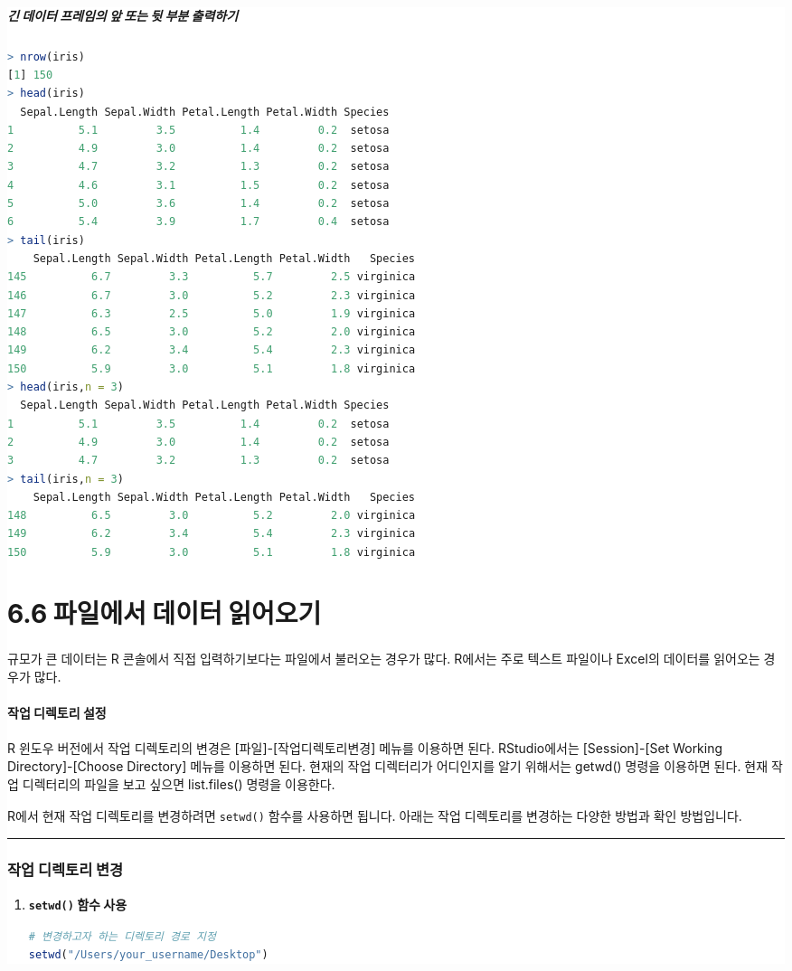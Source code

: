 ##### 긴 데이터 프레임의 앞 또는 뒷 부분 출력하기
``` R
> nrow(iris)
[1] 150
> head(iris)
  Sepal.Length Sepal.Width Petal.Length Petal.Width Species
1          5.1         3.5          1.4         0.2  setosa
2          4.9         3.0          1.4         0.2  setosa
3          4.7         3.2          1.3         0.2  setosa
4          4.6         3.1          1.5         0.2  setosa
5          5.0         3.6          1.4         0.2  setosa
6          5.4         3.9          1.7         0.4  setosa
> tail(iris)
    Sepal.Length Sepal.Width Petal.Length Petal.Width   Species
145          6.7         3.3          5.7         2.5 virginica
146          6.7         3.0          5.2         2.3 virginica
147          6.3         2.5          5.0         1.9 virginica
148          6.5         3.0          5.2         2.0 virginica
149          6.2         3.4          5.4         2.3 virginica
150          5.9         3.0          5.1         1.8 virginica
> head(iris,n = 3)
  Sepal.Length Sepal.Width Petal.Length Petal.Width Species
1          5.1         3.5          1.4         0.2  setosa
2          4.9         3.0          1.4         0.2  setosa
3          4.7         3.2          1.3         0.2  setosa
> tail(iris,n = 3)
    Sepal.Length Sepal.Width Petal.Length Petal.Width   Species
148          6.5         3.0          5.2         2.0 virginica
149          6.2         3.4          5.4         2.3 virginica
150          5.9         3.0          5.1         1.8 virginica
```

# 6.6 파일에서 데이터 읽어오기
규모가 큰 데이터는 R 콘솔에서 직접 입력하기보다는 파일에서 불러오는 경우가 많다. R에서는 주로 텍스트 파일이나 Excel의 데이터를 읽어오는 경우가 많다.

#### 작업 디렉토리 설정
R 윈도우 버전에서 작업 디렉토리의 변경은 [파일]-[작업디렉토리변경] 메뉴를 이용하면 된다. 
RStudio에서는 [Session]-[Set Working Directory]-[Choose Directory] 메뉴를 이용하면 된다. 
현재의 작업 디렉터리가 어디인지를 알기 위해서는 getwd() 명령을 이용하면 된다. 현재 작업 디렉터리의 파일을 보고 싶으면 list.files() 명령을 이용한다.

R에서 현재 작업 디렉토리를 변경하려면 `setwd()` 함수를 사용하면 됩니다. 아래는 작업 디렉토리를 변경하는 다양한 방법과 확인 방법입니다.

---

### 작업 디렉토리 변경

1. **`setwd()` 함수 사용**
    
    ```R
    # 변경하고자 하는 디렉토리 경로 지정
    setwd("/Users/your_username/Desktop")
    